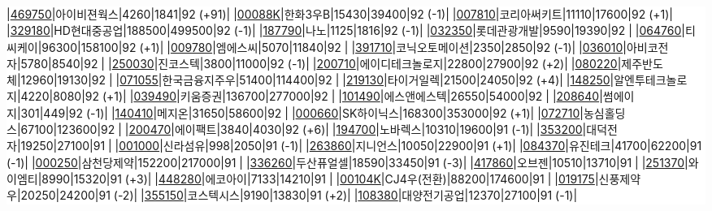 |[469750](https://finance.daum.net/quotes/A469750)|아이비젼웍스|4260|1841|92 (+91)|
|[00088K](https://finance.daum.net/quotes/A00088K)|한화3우B|15430|39400|92 (-1)|
|[007810](https://finance.daum.net/quotes/A007810)|코리아써키트|11110|17600|92 (+1)|
|[329180](https://finance.daum.net/quotes/A329180)|HD현대중공업|188500|499500|92 (-1)|
|[187790](https://finance.daum.net/quotes/A187790)|나노|1125|1816|92 (-1)|
|[032350](https://finance.daum.net/quotes/A032350)|롯데관광개발|9590|19390|92 |
|[064760](https://finance.daum.net/quotes/A064760)|티씨케이|96300|158100|92 (+1)|
|[009780](https://finance.daum.net/quotes/A009780)|엠에스씨|5070|11840|92 |
|[391710](https://finance.daum.net/quotes/A391710)|코닉오토메이션|2350|2850|92 (-1)|
|[036010](https://finance.daum.net/quotes/A036010)|아비코전자|5780|8540|92 |
|[250030](https://finance.daum.net/quotes/A250030)|진코스텍|3800|11000|92 (-1)|
|[200710](https://finance.daum.net/quotes/A200710)|에이디테크놀로지|22800|27900|92 (+2)|
|[080220](https://finance.daum.net/quotes/A080220)|제주반도체|12960|19130|92 |
|[071055](https://finance.daum.net/quotes/A071055)|한국금융지주우|51400|114400|92 |
|[219130](https://finance.daum.net/quotes/A219130)|타이거일렉|21500|24050|92 (+4)|
|[148250](https://finance.daum.net/quotes/A148250)|알엔투테크놀로지|4220|8080|92 (+1)|
|[039490](https://finance.daum.net/quotes/A039490)|키움증권|136700|277000|92 |
|[101490](https://finance.daum.net/quotes/A101490)|에스앤에스텍|26550|54000|92 |
|[208640](https://finance.daum.net/quotes/A208640)|썸에이지|301|449|92 (-1)|
|[140410](https://finance.daum.net/quotes/A140410)|메지온|31650|58600|92 |
|[000660](https://finance.daum.net/quotes/A000660)|SK하이닉스|168300|353000|92 (+1)|
|[072710](https://finance.daum.net/quotes/A072710)|농심홀딩스|67100|123600|92 |
|[200470](https://finance.daum.net/quotes/A200470)|에이팩트|3840|4030|92 (+6)|
|[194700](https://finance.daum.net/quotes/A194700)|노바렉스|10310|19600|91 (-1)|
|[353200](https://finance.daum.net/quotes/A353200)|대덕전자|19250|27100|91 |
|[001000](https://finance.daum.net/quotes/A001000)|신라섬유|998|2050|91 (-1)|
|[263860](https://finance.daum.net/quotes/A263860)|지니언스|10050|22900|91 (+1)|
|[084370](https://finance.daum.net/quotes/A084370)|유진테크|41700|62200|91 (-1)|
|[000250](https://finance.daum.net/quotes/A000250)|삼천당제약|152200|217000|91 |
|[336260](https://finance.daum.net/quotes/A336260)|두산퓨얼셀|18590|33450|91 (-3)|
|[417860](https://finance.daum.net/quotes/A417860)|오브젠|10510|13710|91 |
|[251370](https://finance.daum.net/quotes/A251370)|와이엠티|8990|15320|91 (+3)|
|[448280](https://finance.daum.net/quotes/A448280)|에코아이|7133|14210|91 |
|[00104K](https://finance.daum.net/quotes/A00104K)|CJ4우(전환)|88200|174600|91 |
|[019175](https://finance.daum.net/quotes/A019175)|신풍제약우|20250|24200|91 (-2)|
|[355150](https://finance.daum.net/quotes/A355150)|코스텍시스|9190|13830|91 (+2)|
|[108380](https://finance.daum.net/quotes/A108380)|대양전기공업|12370|27100|91 (-1)|